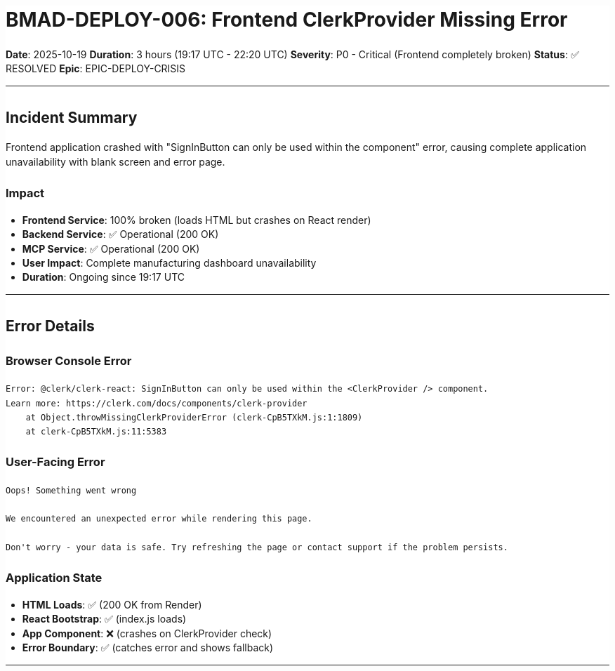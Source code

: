 # BMAD-DEPLOY-006: Frontend ClerkProvider Missing Error

**Date**: 2025-10-19
**Duration**: 3 hours (19:17 UTC - 22:20 UTC)
**Severity**: P0 - Critical (Frontend completely broken)
**Status**: ✅ RESOLVED
**Epic**: EPIC-DEPLOY-CRISIS

---

## Incident Summary

Frontend application crashed with "SignInButton can only be used within the <ClerkProvider /> component" error, causing complete application unavailability with blank screen and error page.

### Impact

- **Frontend Service**: 100% broken (loads HTML but crashes on React render)
- **Backend Service**: ✅ Operational (200 OK)
- **MCP Service**: ✅ Operational (200 OK)
- **User Impact**: Complete manufacturing dashboard unavailability
- **Duration**: Ongoing since 19:17 UTC

---

## Error Details

### Browser Console Error

```
Error: @clerk/clerk-react: SignInButton can only be used within the <ClerkProvider /> component.
Learn more: https://clerk.com/docs/components/clerk-provider
    at Object.throwMissingClerkProviderError (clerk-CpB5TXkM.js:1:1809)
    at clerk-CpB5TXkM.js:11:5383
```

### User-Facing Error

```
Oops! Something went wrong

We encountered an unexpected error while rendering this page.

Don't worry - your data is safe. Try refreshing the page or contact support if the problem persists.
```

### Application State

- **HTML Loads**: ✅ (200 OK from Render)
- **React Bootstrap**: ✅ (index.js loads)
- **App Component**: ❌ (crashes on ClerkProvider check)
- **Error Boundary**: ✅ (catches error and shows fallback)

---